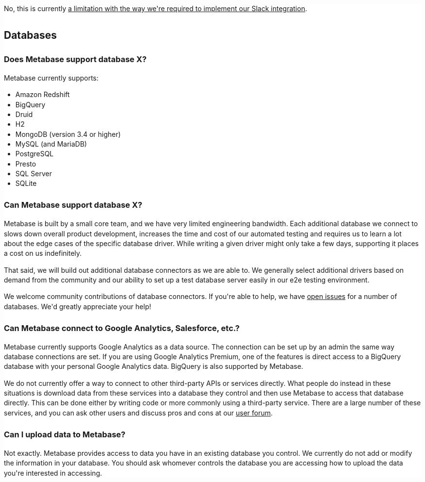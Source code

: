 No, this is currently [a limitation with the way we're required to implement our Slack integration](https://github.com/metabase/metabase/issues/2694).

## Databases

### Does Metabase support database X?

Metabase currently supports:

- Amazon Redshift
- BigQuery
- Druid
- H2
- MongoDB (version 3.4 or higher)
- MySQL (and MariaDB)
- PostgreSQL
- Presto
- SQL Server
- SQLite

### Can Metabase support database X?

Metabase is built by a small core team, and we have very limited engineering bandwidth. Each additional database we connect to slows down overall product development, increases the time and cost of our automated testing and requires us to learn a lot about the edge cases of the specific database driver. While writing a given driver might only take a few days, supporting it places a cost on us indefinitely.

That said, we will build out additional database connectors as we are able to. We generally select additional drivers based on demand from the community and our ability to set up a test database server easily in our e2e testing environment.

We welcome community contributions of database connectors. If you're able to help, we have [open issues](https://github.com/metabase/metabase/labels/Database%20Support) for a number of databases. We'd greatly appreciate your help!

### Can Metabase connect to Google Analytics, Salesforce, etc.?

Metabase currently supports Google Analytics as a data source. The connection can be set up by an admin the same way database connections are set. If you are using Google Analytics Premium, one of the features is direct access to a BigQuery database with your personal Google Analytics data. BigQuery is also supported by Metabase.

We do not currently offer a way to connect to other third-party APIs or services directly. What people do instead in these situations is download data from these services into a database they control and then use Metabase to access that database directly. This can be done either by writing code or more commonly using a third-party service. There are a large number of these services, and you can ask other users and discuss pros and cons at our [user forum](https://discourse.metabase.com).

### Can I upload data to Metabase?

Not exactly. Metabase provides access to data you have in an existing database you control. We currently do not add or modify the information in your database. You should ask whomever controls the database you are accessing how to upload the data you're interested in accessing.
